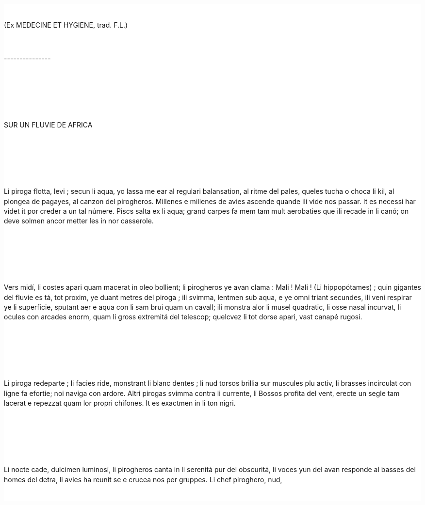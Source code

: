  

(Ex MEDECINE ET HYGIENE, trad. F.L.) 

 

\-\-\-\-\-\-\-\-\-\-\-\-\-\--

 

 

 

SUR UN FLUVIE DE AFRICA 

 

 

 

Li piroga flotta, levi ; secun li aqua, yo lassa me ear al regulari
balansation, al ritme del pales, queles tucha o choca li kil, al plongea
de pagayes, al canzon del pirogheros. Millenes e millenes de avies
ascende quande ili vide nos passar. It es necessi har videt it por
creder a un tal númere. Piscs salta ex li aqua; grand carpes fa mem tam
mult aerobaties que ili recade in li canó; on deve solmen ancor metter
les in nor casserole. 

 

 

 

Vers midí, li costes apari quam macerat in oleo bollient; li pirogheros
ye avan clama : Mali ! Mali ! (Li hippopótames) ; quin gigantes del
fluvie es tá, tot proxim, ye duant metres del piroga ; ili svimma,
lentmen sub aqua, e ye omni triant secundes, ili veni respirar ye li
superficie, sputant aer e aqua con li sam brui quam un cavall; ili
monstra alor li musel quadratic, li osse nasal incurvat, li ocules con
arcades enorm, quam li gross extremitá del telescop; quelcvez li tot
dorse apari, vast canapé rugosi. 

 

 

 

Li piroga redeparte ; li facies ride, monstrant li blanc dentes ; li nud
torsos brillia sur muscules plu activ, li brasses incirculat con ligne
fa efortie; noi naviga con ardore. Altri pirogas svimma contra li
currente, li Bossos profita del vent, erecte un segle tam lacerat e
repezzat quam lor propri chifones. It es exactmen in li ton nigri.

 

 

 

Li nocte cade, dulcimen luminosi, li pirogheros canta in li serenitá pur
del obscuritá, li voces yun del avan responde al basses del homes del
detra, li avies ha reunit se e crucea nos per gruppes. Li chef
piroghero, nud, 

 
